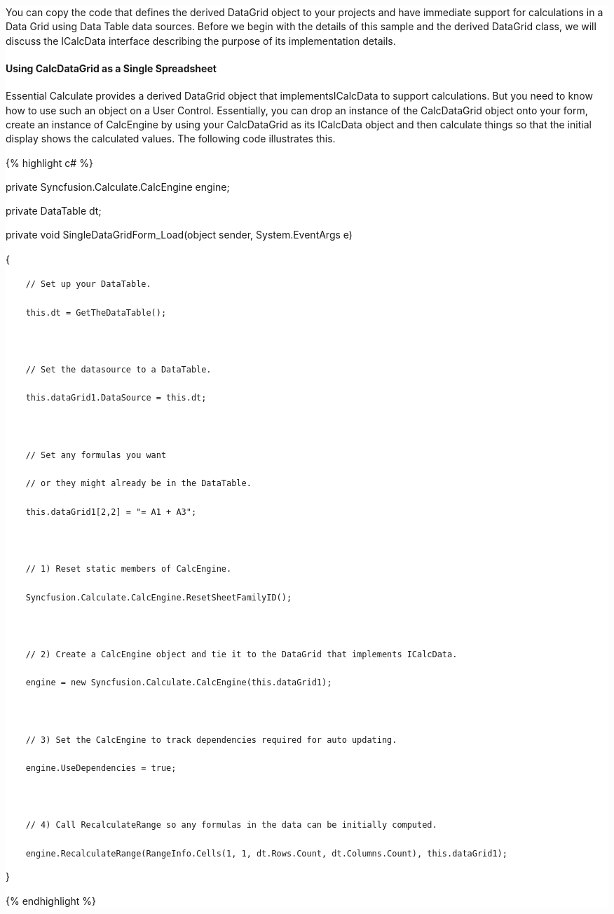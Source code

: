 
You can copy the code that defines the derived DataGrid object to your projects and have immediate support for calculations in a Data Grid using Data Table data sources. Before we begin with the details of this sample and the derived DataGrid class, we will discuss the ICalcData interface describing the purpose of its implementation details.

#### Using CalcDataGrid as a Single Spreadsheet

Essential Calculate provides a derived DataGrid object that implementsICalcData to support calculations. But you need to know how to use such an object on a User Control. Essentially, you can drop an instance of the CalcDataGrid object onto your form, create an instance of CalcEngine by using your CalcDataGrid as its ICalcData object and then calculate things so that the initial display shows the calculated values. The following code illustrates this.


{% highlight c# %}

private Syncfusion.Calculate.CalcEngine engine;

private DataTable dt;



private void SingleDataGridForm_Load(object sender, System.EventArgs e)

{



        // Set up your DataTable.

        this.dt = GetTheDataTable();



        // Set the datasource to a DataTable.

        this.dataGrid1.DataSource = this.dt;



        // Set any formulas you want 

        // or they might already be in the DataTable.

        this.dataGrid1[2,2] = "= A1 + A3";



        // 1) Reset static members of CalcEngine.

        Syncfusion.Calculate.CalcEngine.ResetSheetFamilyID();



        // 2) Create a CalcEngine object and tie it to the DataGrid that implements ICalcData.

        engine = new Syncfusion.Calculate.CalcEngine(this.dataGrid1);



        // 3) Set the CalcEngine to track dependencies required for auto updating.

        engine.UseDependencies = true;



        // 4) Call RecalculateRange so any formulas in the data can be initially computed.

        engine.RecalculateRange(RangeInfo.Cells(1, 1, dt.Rows.Count, dt.Columns.Count), this.dataGrid1); 

}

{% endhighlight %}
